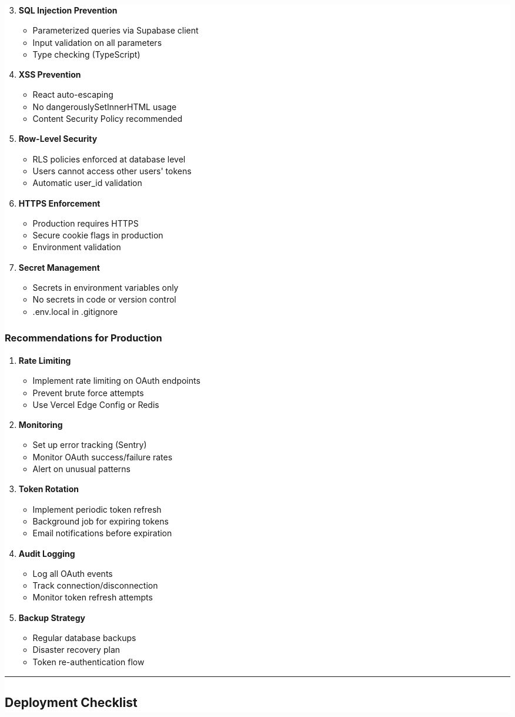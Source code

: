 3. **SQL Injection Prevention**
   - Parameterized queries via Supabase client
   - Input validation on all parameters
   - Type checking (TypeScript)

4. **XSS Prevention**
   - React auto-escaping
   - No dangerouslySetInnerHTML usage
   - Content Security Policy recommended

5. **Row-Level Security**
   - RLS policies enforced at database level
   - Users cannot access other users' tokens
   - Automatic user_id validation

6. **HTTPS Enforcement**
   - Production requires HTTPS
   - Secure cookie flags in production
   - Environment validation

7. **Secret Management**
   - Secrets in environment variables only
   - No secrets in code or version control
   - .env.local in .gitignore

### Recommendations for Production

1. **Rate Limiting**
   - Implement rate limiting on OAuth endpoints
   - Prevent brute force attempts
   - Use Vercel Edge Config or Redis

2. **Monitoring**
   - Set up error tracking (Sentry)
   - Monitor OAuth success/failure rates
   - Alert on unusual patterns

3. **Token Rotation**
   - Implement periodic token refresh
   - Background job for expiring tokens
   - Email notifications before expiration

4. **Audit Logging**
   - Log all OAuth events
   - Track connection/disconnection
   - Monitor token refresh attempts

5. **Backup Strategy**
   - Regular database backups
   - Disaster recovery plan
   - Token re-authentication flow

---

## Deployment Checklist
